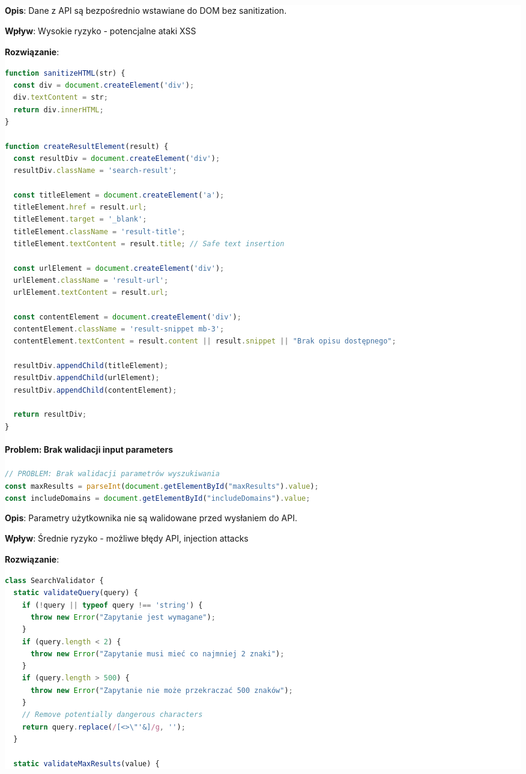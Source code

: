 **Opis**: Dane z API są bezpośrednio wstawiane do DOM bez sanitization.

**Wpływ**: Wysokie ryzyko - potencjalne ataki XSS

**Rozwiązanie**:
```javascript
function sanitizeHTML(str) {
  const div = document.createElement('div');
  div.textContent = str;
  return div.innerHTML;
}

function createResultElement(result) {
  const resultDiv = document.createElement('div');
  resultDiv.className = 'search-result';
  
  const titleElement = document.createElement('a');
  titleElement.href = result.url;
  titleElement.target = '_blank';
  titleElement.className = 'result-title';
  titleElement.textContent = result.title; // Safe text insertion
  
  const urlElement = document.createElement('div');
  urlElement.className = 'result-url';
  urlElement.textContent = result.url;
  
  const contentElement = document.createElement('div');
  contentElement.className = 'result-snippet mb-3';
  contentElement.textContent = result.content || result.snippet || "Brak opisu dostępnego";
  
  resultDiv.appendChild(titleElement);
  resultDiv.appendChild(urlElement);
  resultDiv.appendChild(contentElement);
  
  return resultDiv;
}
```

#### Problem: Brak walidacji input parameters
```javascript
// PROBLEM: Brak walidacji parametrów wyszukiwania
const maxResults = parseInt(document.getElementById("maxResults").value);
const includeDomains = document.getElementById("includeDomains").value;
```

**Opis**: Parametry użytkownika nie są walidowane przed wysłaniem do API.

**Wpływ**: Średnie ryzyko - możliwe błędy API, injection attacks

**Rozwiązanie**:
```javascript
class SearchValidator {
  static validateQuery(query) {
    if (!query || typeof query !== 'string') {
      throw new Error("Zapytanie jest wymagane");
    }
    if (query.length < 2) {
      throw new Error("Zapytanie musi mieć co najmniej 2 znaki");
    }
    if (query.length > 500) {
      throw new Error("Zapytanie nie może przekraczać 500 znaków");
    }
    // Remove potentially dangerous characters
    return query.replace(/[<>\"'&]/g, '');
  }

  static validateMaxResults(value) {
```